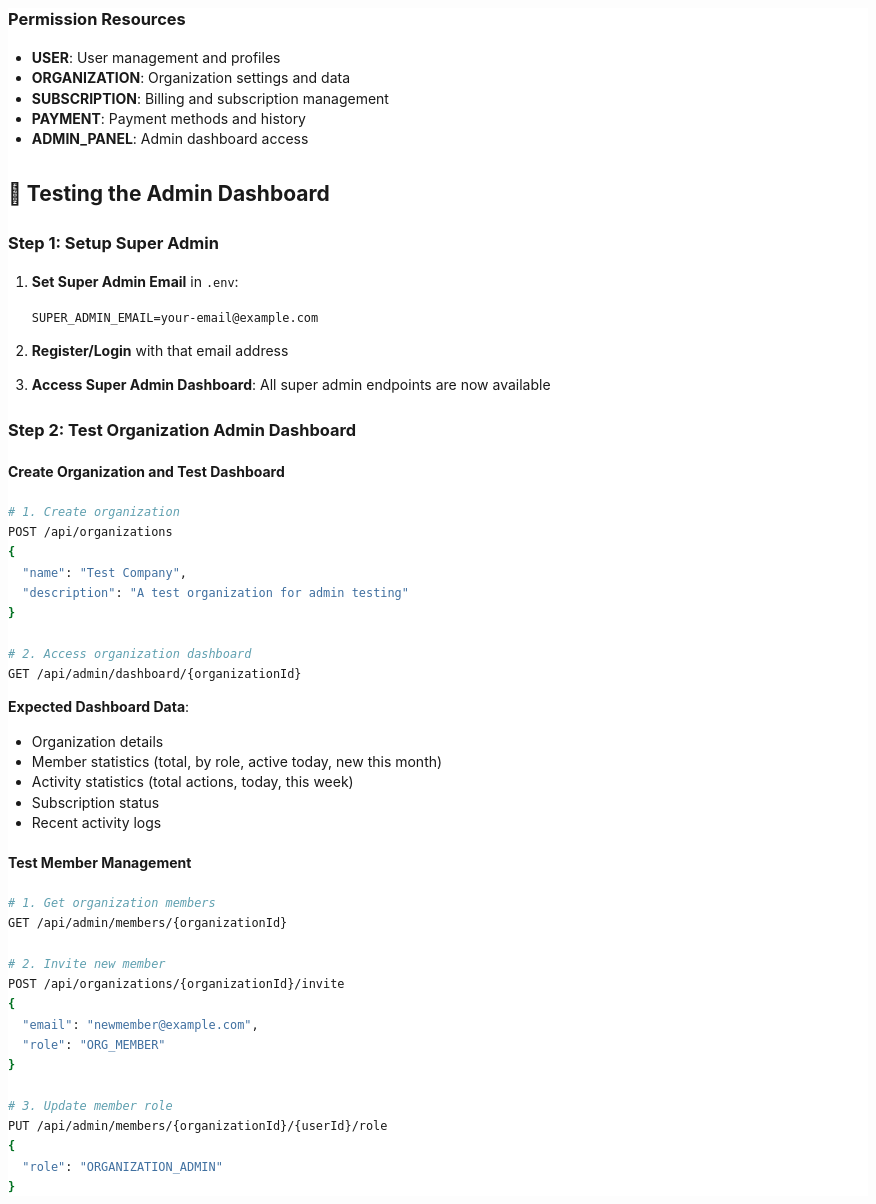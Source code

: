 ### Permission Resources
- **USER**: User management and profiles
- **ORGANIZATION**: Organization settings and data
- **SUBSCRIPTION**: Billing and subscription management
- **PAYMENT**: Payment methods and history
- **ADMIN_PANEL**: Admin dashboard access

## 🧪 Testing the Admin Dashboard

### Step 1: Setup Super Admin
1. **Set Super Admin Email** in `.env`:
   ```env
   SUPER_ADMIN_EMAIL=your-email@example.com
   ```

2. **Register/Login** with that email address
3. **Access Super Admin Dashboard**: All super admin endpoints are now available

### Step 2: Test Organization Admin Dashboard

#### Create Organization and Test Dashboard
```bash
# 1. Create organization
POST /api/organizations
{
  "name": "Test Company",
  "description": "A test organization for admin testing"
}

# 2. Access organization dashboard
GET /api/admin/dashboard/{organizationId}
```

**Expected Dashboard Data**:
- Organization details
- Member statistics (total, by role, active today, new this month)
- Activity statistics (total actions, today, this week)
- Subscription status
- Recent activity logs

#### Test Member Management
```bash
# 1. Get organization members
GET /api/admin/members/{organizationId}

# 2. Invite new member
POST /api/organizations/{organizationId}/invite
{
  "email": "newmember@example.com",
  "role": "ORG_MEMBER"
}

# 3. Update member role
PUT /api/admin/members/{organizationId}/{userId}/role
{
  "role": "ORGANIZATION_ADMIN"
}
```
